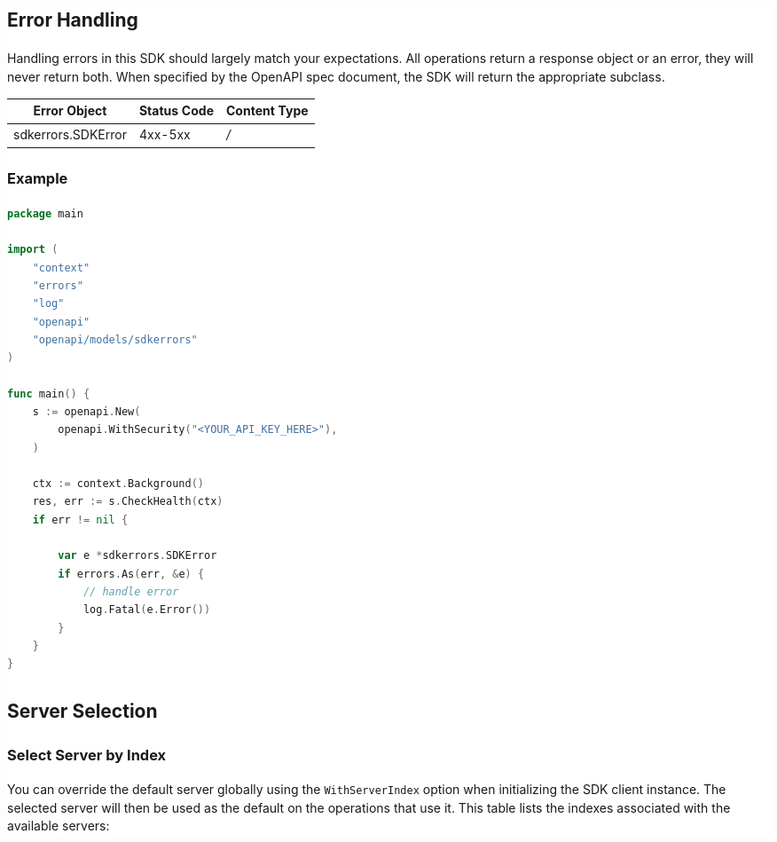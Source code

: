 

## Error Handling

Handling errors in this SDK should largely match your expectations.  All operations return a response object or an error, they will never return both.  When specified by the OpenAPI spec document, the SDK will return the appropriate subclass.

| Error Object       | Status Code        | Content Type       |
| ------------------ | ------------------ | ------------------ |
| sdkerrors.SDKError | 4xx-5xx            | */*                |

### Example

```go
package main

import (
	"context"
	"errors"
	"log"
	"openapi"
	"openapi/models/sdkerrors"
)

func main() {
	s := openapi.New(
		openapi.WithSecurity("<YOUR_API_KEY_HERE>"),
	)

	ctx := context.Background()
	res, err := s.CheckHealth(ctx)
	if err != nil {

		var e *sdkerrors.SDKError
		if errors.As(err, &e) {
			// handle error
			log.Fatal(e.Error())
		}
	}
}

```



## Server Selection

### Select Server by Index

You can override the default server globally using the `WithServerIndex` option when initializing the SDK client instance. The selected server will then be used as the default on the operations that use it. This table lists the indexes associated with the available servers:
